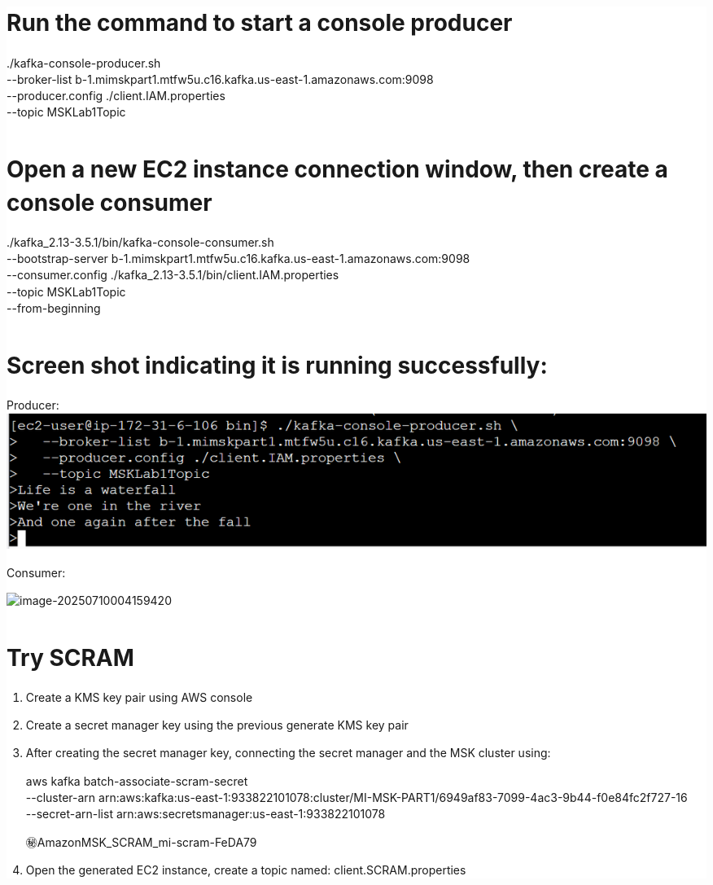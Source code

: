 # Run the command to start a console producer
./kafka-console-producer.sh \
  --broker-list b-1.mimskpart1.mtfw5u.c16.kafka.us-east-1.amazonaws.com:9098 \
  --producer.config ./client.IAM.properties \
  --topic MSKLab1Topic

# Open a new EC2 instance connection window, then create a console consumer
./kafka_2.13-3.5.1/bin/kafka-console-consumer.sh \
  --bootstrap-server b-1.mimskpart1.mtfw5u.c16.kafka.us-east-1.amazonaws.com:9098 \
  --consumer.config ./kafka_2.13-3.5.1/bin/client.IAM.properties \
  --topic MSKLab1Topic \
  --from-beginning

# Screen shot indicating it is running successfully:
Producer:
![alt text](image.png)



Consumer:

![image-20250710004159420](C:\Users\Administrator\AppData\Roaming\Typora\typora-user-images\image-20250710004159420.png)



# Try SCRAM

1. Create a KMS key pair using AWS console

2. Create a secret manager key using the previous generate KMS key pair

3. After creating the secret manager key, connecting the secret manager and the MSK cluster using:

   aws kafka batch-associate-scram-secret \
     --cluster-arn arn:aws:kafka:us-east-1:933822101078:cluster/MI-MSK-PART1/6949af83-7099-4ac3-9b44-f0e84fc2f727-16 <cluster-arn> \
     --secret-arn-list arn:aws:secretsmanager:us-east-1:933822101078

   :secret:AmazonMSK_SCRAM_mi-scram-FeDA79 <secret manager arn>

4. Open the generated EC2 instance, create a topic named: client.SCRAM.properties
